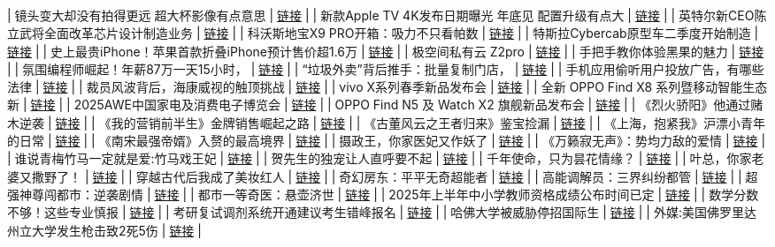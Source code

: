 | 镜头变大却没有拍得更远 超大杯影像有点意思 | [链接](https://finance.sina.com.cn/tech/digi/2025-03-18/doc-inepywac3176188.shtml) |
| 新款Apple TV 4K发布日期曝光 年底见 配置升级有点大 | [链接](https://finance.sina.com.cn/tech/roll/2025-03-18/doc-inepznxw6965285.shtml) |
| 英特尔新CEO陈立武将全面改革芯片设计制造业务 | [链接](https://finance.sina.com.cn/tech/digi/2025-03-18/doc-inepyfem3488852.shtml) |
| 科沃斯地宝X9 PRO开箱：吸力不只看帕数 | [链接](https://video.sina.com.cn/p/tech/2025-03-18/detail-inepyfem3478966.d.html) |
| 特斯拉Cybercab原型车二季度开始制造 | [链接](https://finance.sina.com.cn/tech/roll/2025-03-18/doc-inepztfp8861050.shtml) |
| 史上最贵iPhone！苹果首款折叠iPhone预计售价超1.6万 | [链接](https://finance.sina.com.cn/tech/roll/2025-03-18/doc-inepztfu6857972.shtml) |
| 极空间私有云 Z2pro | [链接](https://zhongce.sina.com.cn/) |
| 手把手教你体验黑果的魅力 | [链接](https://zhongce.sina.com.cn/article/view/171568/) |
| 氛围编程师崛起！年薪87万一天15小时， | [链接](https://finance.sina.com.cn/tech/csj/2025-03-24/doc-inequazk7708302.shtml) |
| “垃圾外卖”背后推手：批量复制门店， | [链接](https://finance.sina.com.cn/tech/csj/2024-11-01/doc-incupzme1953714.shtml) |
| 手机应用偷听用户投放广告，有哪些法律 | [链接](https://finance.sina.com.cn/tech/csj/2024-10-22/doc-inctmnkw1569392.shtml) |
| 裁员风波背后，海康威视的触顶挑战 | [链接](https://finance.sina.com.cn/tech/csj/2024-10-17/doc-incsvmwm2988139.shtml) |
| vivo X系列春季新品发布会 | [链接](https://tech.sina.com.cn/zt_d/vivo_x_2025) |
| 全新 OPPO Find X8 系列暨移动智能生态新 | [链接](https://tech.sina.com.cn/zt_d/oppofindx8s_0408) |
| 2025AWE中国家电及消费电子博览会 | [链接](https://tech.sina.com.cn/zt_d/awe2025) |
| OPPO Find N5 及 Watch X2 旗舰新品发布会 | [链接](https://tech.sina.com.cn/zt_d/oppo_find_n5) |
| 《烈火骄阳》他通过赌木逆袭 | [链接](http://vip.book.sina.com.cn/weibobook/sina_reader.php?bid=5429610) |
| 《我的营销前半生》金牌销售崛起之路 | [链接](http://vip.book.sina.com.cn/weibobook/sina_reader.php?bid=5393849) |
| 《古董风云之王者归来》鉴宝捡漏 | [链接](http://vip.book.sina.com.cn/weibobook/sina_reader.php?bid=5424262) |
| 《上海，抱紧我》沪漂小青年的日常 | [链接](http://vip.book.sina.com.cn/weibobook/sina_reader.php?bid=5419763) |
| 《南宋最强帝婿》入赘的最高境界 | [链接](http://vip.book.sina.com.cn/weibobook/sina_reader.php?bid=5421703  ) |
| 摄政王，你家医妃又作妖了 | [链接](http://vip.book.sina.com.cn/weibobook/sina_reader.php?bid=5430306) |
| 《万籁寂无声》：势均力敌的爱情 | [链接](http://vip.book.sina.com.cn/weibobook/sina_reader.php?bid=5639692) |
| 谁说青梅竹马一定就是爱:竹马戏王妃 | [链接](http://vip.book.sina.com.cn/weibobook/vipc.php?bid=203629) |
| 贺先生的独宠让人直呼要不起 | [链接](http://vip.book.sina.com.cn/weibobook/sina_reader.php?bid=5417440) |
| 千年使命，只为昙花情缘？ | [链接](https://vip.book.sina.com.cn/weibobook/vipc.php?bid=5364727) |
| 叶总，你家老婆又撒野了！ | [链接](http://vip.book.sina.com.cn/weibobook/sina_reader.php?bid=5430453) |
| 穿越古代后我成了美妆红人 | [链接](http://vip.book.sina.com.cn/weibobook/sina_reader.php?bid=5430515) |
| 奇幻房东：平平无奇超能者 | [链接](http://vip.book.sina.com.cn/weibobook/sina_reader.php?bid=5387021) |
| 高能调解员：三界纠纷都管 | [链接](http://vip.book.sina.com.cn/weibobook/sina_reader.php?bid=5399905) |
| 超强神尊闯都市：逆袭剧情 | [链接](http://vip.book.sina.com.cn/weibobook/sina_reader.php?bid=5405002) |
| 都市一等奇医：悬壶济世 | [链接](http://vip.book.sina.com.cn/weibobook/sina_reader.php?bid=5430842) |
| 2025年上半年中小学教师资格成绩公布时间已定 | [链接](https://edu.sina.com.cn/cpa/2025-04-18/doc-inetqkkx2523267.shtml) |
| 数学分数不够！这些专业慎报 | [链接](https://edu.sina.com.cn/gaokao/2025-04-14/doc-inetcqhs9315559.shtml) |
| 考研复试调剂系统开通建议考生错峰报名 | [链接](https://edu.sina.com.cn/kaoyan/2025-04-10/doc-inessiqu5822614.shtml) |
| 哈佛大学被威胁停招国际生 | [链接](https://edu.sina.com.cn/a/2025-04-18/doc-inetqkku1331002.shtml) |
| 外媒:美国佛罗里达州立大学发生枪击致2死5伤 | [链接](https://edu.sina.com.cn/a/2025-04-18/doc-inetqkkx2517869.shtml) |